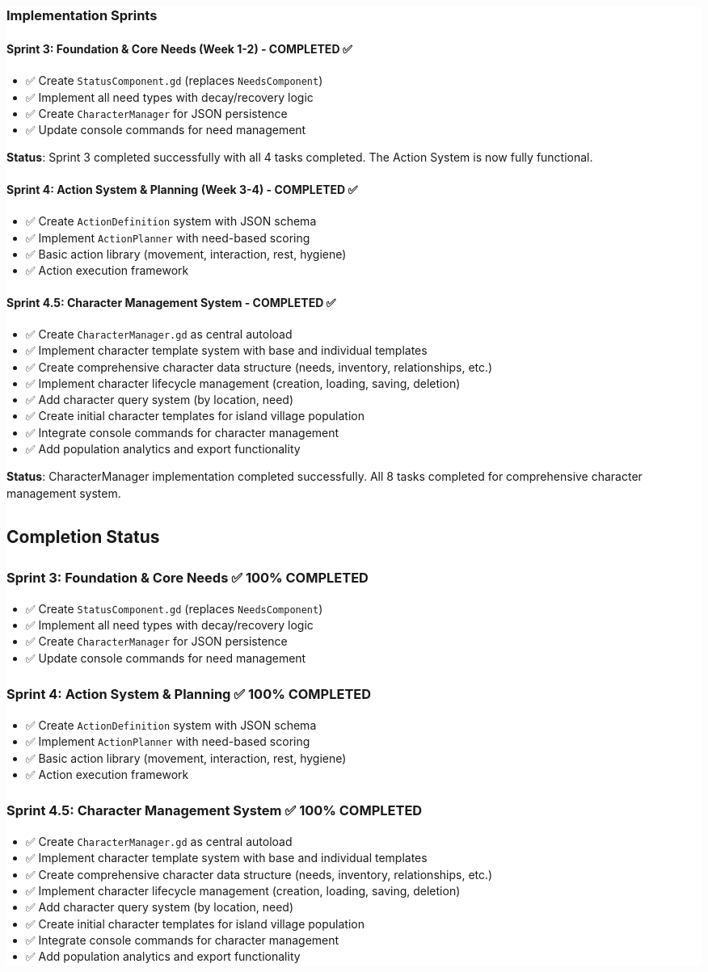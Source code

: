 ```json
```

### Implementation Sprints

#### Sprint 3: Foundation & Core Needs (Week 1-2) - COMPLETED ✅
- ✅ Create `StatusComponent.gd` (replaces `NeedsComponent`)
- ✅ Implement all need types with decay/recovery logic
- ✅ Create `CharacterManager` for JSON persistence
- ✅ Update console commands for need management

**Status**: Sprint 3 completed successfully with all 4 tasks completed. The Action System is now fully functional.

#### Sprint 4: Action System & Planning (Week 3-4) - COMPLETED ✅
- ✅ Create `ActionDefinition` system with JSON schema
- ✅ Implement `ActionPlanner` with need-based scoring
- ✅ Basic action library (movement, interaction, rest, hygiene)
- ✅ Action execution framework

#### Sprint 4.5: Character Management System - COMPLETED ✅
- ✅ Create `CharacterManager.gd` as central autoload
- ✅ Implement character template system with base and individual templates
- ✅ Create comprehensive character data structure (needs, inventory, relationships, etc.)
- ✅ Implement character lifecycle management (creation, loading, saving, deletion)
- ✅ Add character query system (by location, need)
- ✅ Create initial character templates for island village population
- ✅ Integrate console commands for character management
- ✅ Add population analytics and export functionality

**Status**: CharacterManager implementation completed successfully. All 8 tasks completed for comprehensive character management system.

## Completion Status

### Sprint 3: Foundation & Core Needs ✅ **100% COMPLETED**
- ✅ Create `StatusComponent.gd` (replaces `NeedsComponent`)
- ✅ Implement all need types with decay/recovery logic
- ✅ Create `CharacterManager` for JSON persistence
- ✅ Update console commands for need management

### Sprint 4: Action System & Planning ✅ **100% COMPLETED**
- ✅ Create `ActionDefinition` system with JSON schema
- ✅ Implement `ActionPlanner` with need-based scoring
- ✅ Basic action library (movement, interaction, rest, hygiene)
- ✅ Action execution framework

### Sprint 4.5: Character Management System ✅ **100% COMPLETED**
- ✅ Create `CharacterManager.gd` as central autoload
- ✅ Implement character template system with base and individual templates
- ✅ Create comprehensive character data structure (needs, inventory, relationships, etc.)
- ✅ Implement character lifecycle management (creation, loading, saving, deletion)
- ✅ Add character query system (by location, need)
- ✅ Create initial character templates for island village population
- ✅ Integrate console commands for character management
- ✅ Add population analytics and export functionality
